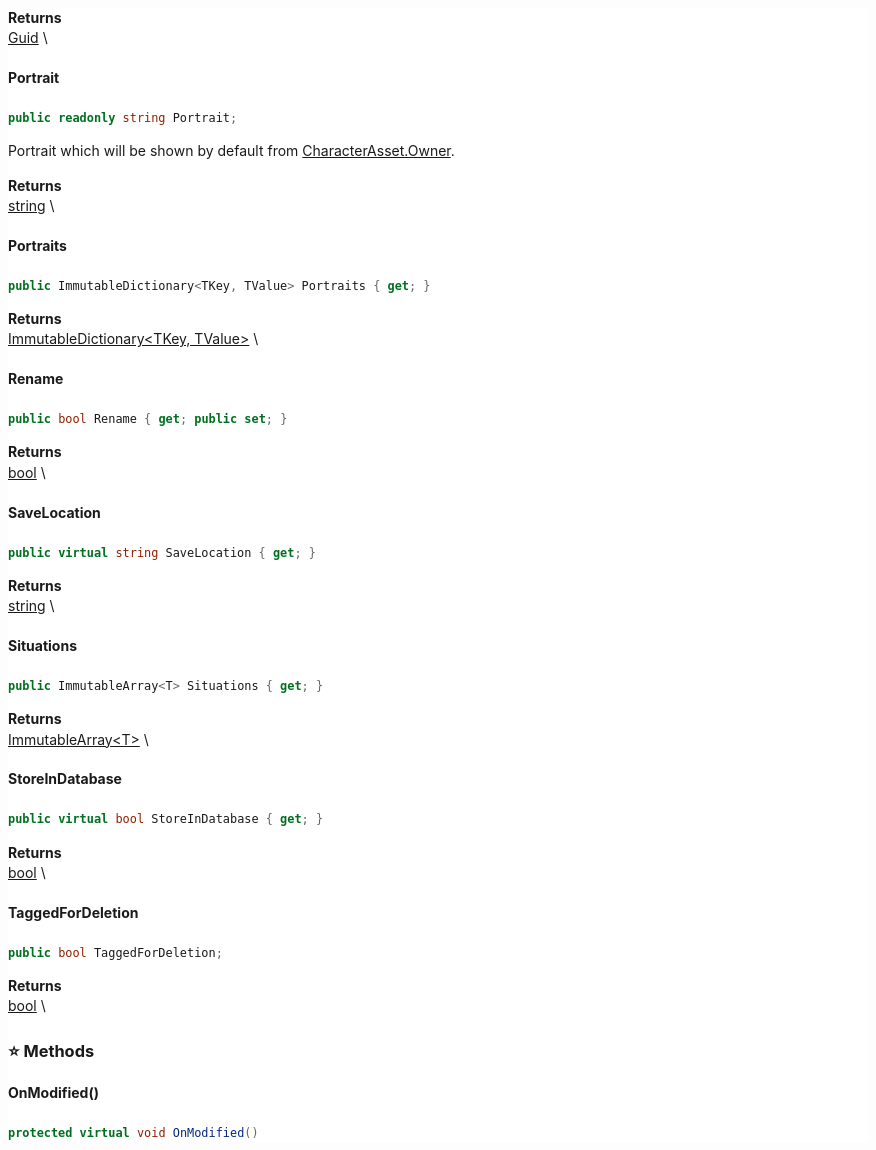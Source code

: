 **Returns** \
[Guid](https://learn.microsoft.com/en-us/dotnet/api/System.Guid?view=net-7.0) \
#### Portrait
```csharp
public readonly string Portrait;
```

Portrait which will be shown by default from [CharacterAsset.Owner](../../Murder/Assets/CharacterAsset.html#owner).

**Returns** \
[string](https://learn.microsoft.com/en-us/dotnet/api/System.String?view=net-7.0) \
#### Portraits
```csharp
public ImmutableDictionary<TKey, TValue> Portraits { get; }
```

**Returns** \
[ImmutableDictionary\<TKey, TValue\>](https://learn.microsoft.com/en-us/dotnet/api/System.Collections.Immutable.ImmutableDictionary-2?view=net-7.0) \
#### Rename
```csharp
public bool Rename { get; public set; }
```

**Returns** \
[bool](https://learn.microsoft.com/en-us/dotnet/api/System.Boolean?view=net-7.0) \
#### SaveLocation
```csharp
public virtual string SaveLocation { get; }
```

**Returns** \
[string](https://learn.microsoft.com/en-us/dotnet/api/System.String?view=net-7.0) \
#### Situations
```csharp
public ImmutableArray<T> Situations { get; }
```

**Returns** \
[ImmutableArray\<T\>](https://learn.microsoft.com/en-us/dotnet/api/System.Collections.Immutable.ImmutableArray-1?view=net-7.0) \
#### StoreInDatabase
```csharp
public virtual bool StoreInDatabase { get; }
```

**Returns** \
[bool](https://learn.microsoft.com/en-us/dotnet/api/System.Boolean?view=net-7.0) \
#### TaggedForDeletion
```csharp
public bool TaggedForDeletion;
```

**Returns** \
[bool](https://learn.microsoft.com/en-us/dotnet/api/System.Boolean?view=net-7.0) \
### ⭐ Methods
#### OnModified()
```csharp
protected virtual void OnModified()
```
